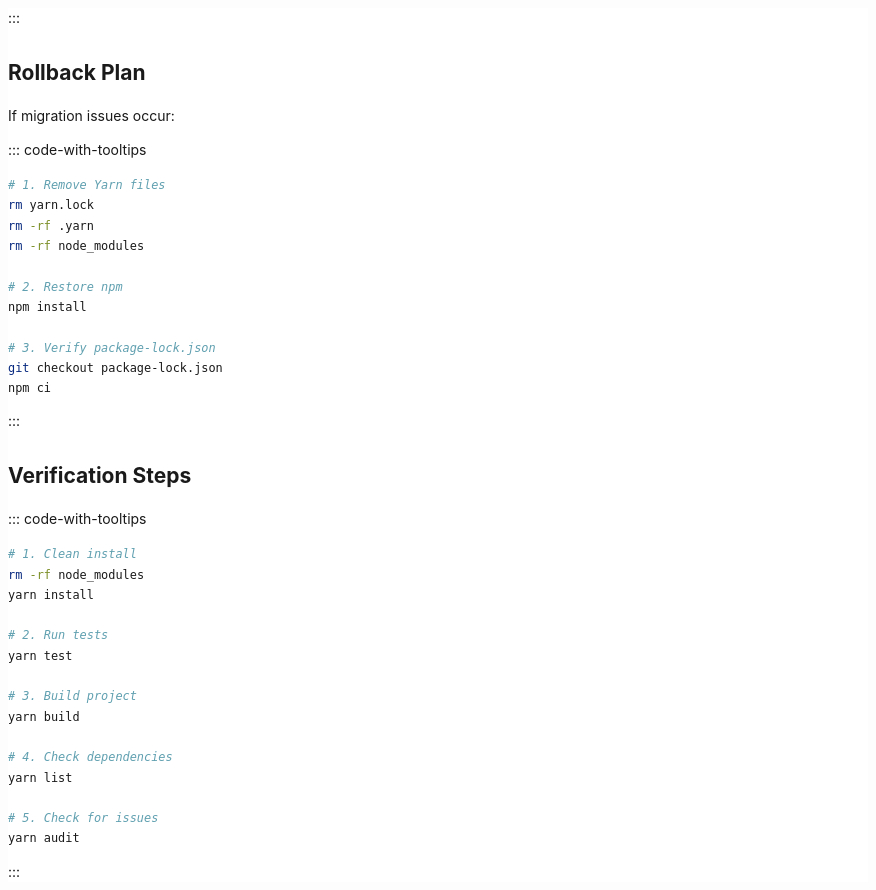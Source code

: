 :::

## Rollback Plan

If migration issues occur:

::: code-with-tooltips

```bash
# 1. Remove Yarn files
rm yarn.lock
rm -rf .yarn
rm -rf node_modules

# 2. Restore npm
npm install

# 3. Verify package-lock.json
git checkout package-lock.json
npm ci
```

:::

## Verification Steps

::: code-with-tooltips

```bash
# 1. Clean install
rm -rf node_modules
yarn install

# 2. Run tests
yarn test

# 3. Build project
yarn build

# 4. Check dependencies
yarn list

# 5. Check for issues
yarn audit
```

:::

